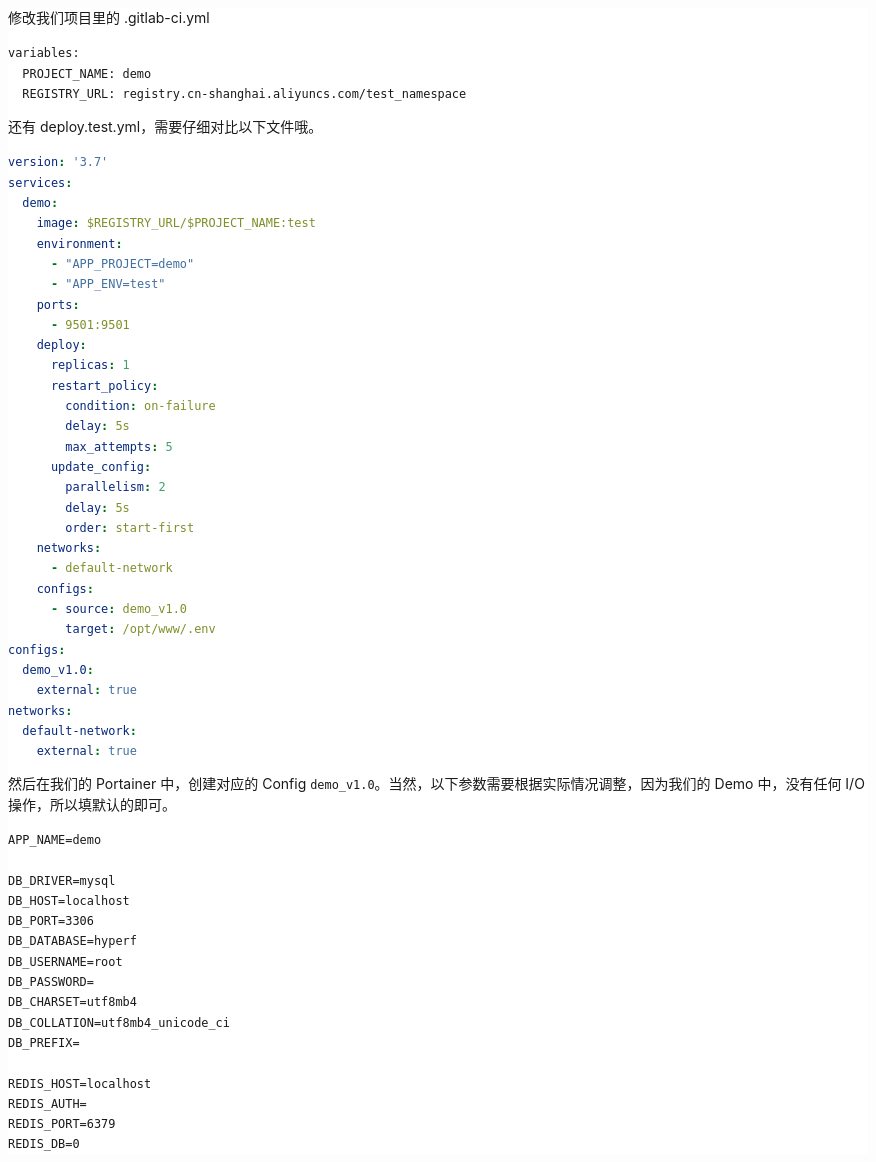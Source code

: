 修改我们项目里的 .gitlab-ci.yml

```
variables:
  PROJECT_NAME: demo
  REGISTRY_URL: registry.cn-shanghai.aliyuncs.com/test_namespace
```

还有 deploy.test.yml，需要仔细对比以下文件哦。

```yml
version: '3.7'
services:
  demo:
    image: $REGISTRY_URL/$PROJECT_NAME:test
    environment:
      - "APP_PROJECT=demo"
      - "APP_ENV=test"
    ports:
      - 9501:9501
    deploy:
      replicas: 1
      restart_policy:
        condition: on-failure
        delay: 5s
        max_attempts: 5
      update_config:
        parallelism: 2
        delay: 5s
        order: start-first
    networks:
      - default-network
    configs:
      - source: demo_v1.0
        target: /opt/www/.env
configs:
  demo_v1.0:
    external: true
networks:
  default-network:
    external: true
```

然后在我们的 Portainer 中，创建对应的 Config `demo_v1.0`。当然，以下参数需要根据实际情况调整，因为我们的 Demo 中，没有任何 I/O 操作，所以填默认的即可。

```
APP_NAME=demo

DB_DRIVER=mysql
DB_HOST=localhost
DB_PORT=3306
DB_DATABASE=hyperf
DB_USERNAME=root
DB_PASSWORD=
DB_CHARSET=utf8mb4
DB_COLLATION=utf8mb4_unicode_ci
DB_PREFIX=

REDIS_HOST=localhost
REDIS_AUTH=
REDIS_PORT=6379
REDIS_DB=0
```
